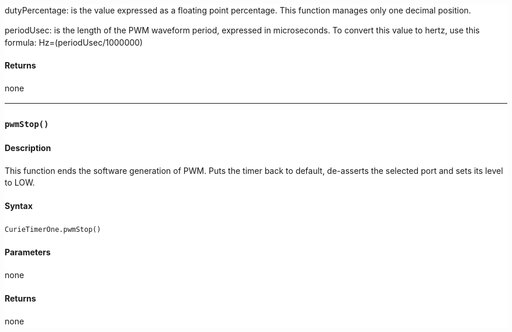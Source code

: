 dutyPercentage: is the value expressed as a floating point percentage. This function manages only one decimal position.

periodUsec: is the length of the PWM waveform period, expressed in microseconds. To convert this value to hertz, use this formula:
Hz=(periodUsec/1000000)

#### Returns
none

---

### `pwmStop()`
#### Description
This function ends the software generation of PWM. Puts the timer back to default, de-asserts the selected port and sets its level to LOW.

#### Syntax
```
CurieTimerOne.pwmStop()
```
#### Parameters
none
#### Returns
none